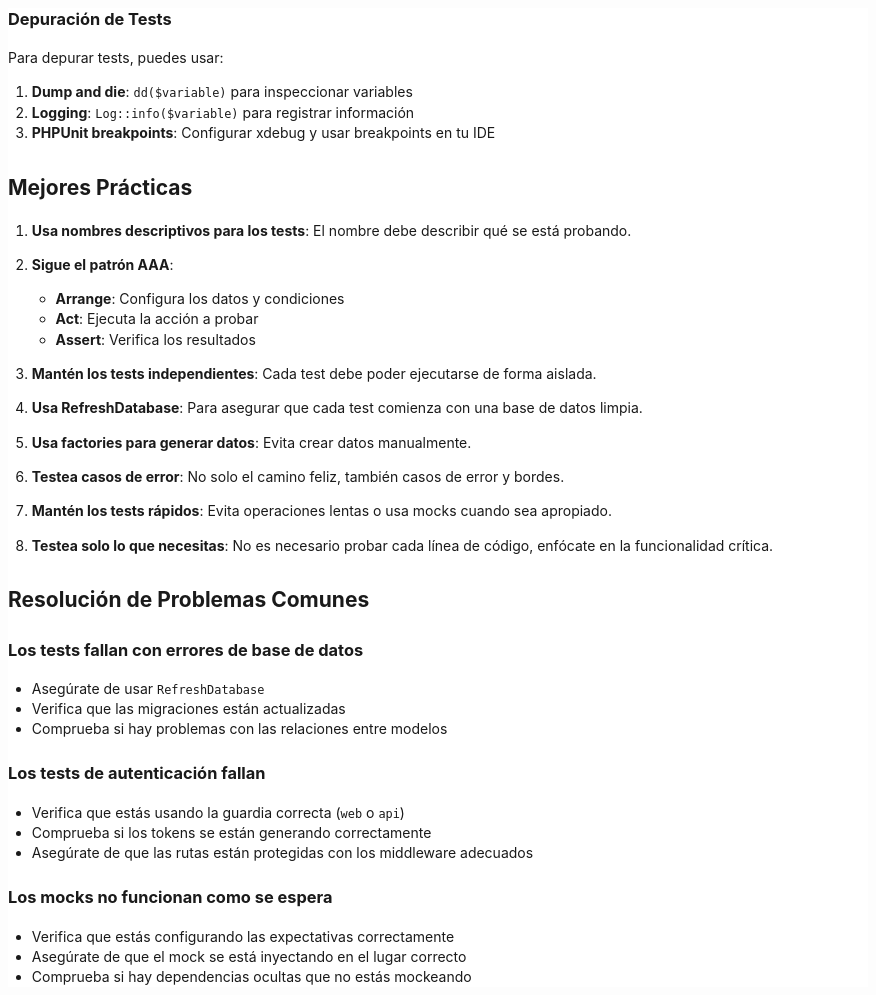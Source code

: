 ### Depuración de Tests

Para depurar tests, puedes usar:

1. **Dump and die**: `dd($variable)` para inspeccionar variables
2. **Logging**: `Log::info($variable)` para registrar información
3. **PHPUnit breakpoints**: Configurar xdebug y usar breakpoints en tu IDE

## Mejores Prácticas

1. **Usa nombres descriptivos para los tests**: El nombre debe describir qué se está probando.

2. **Sigue el patrón AAA**:
   - **Arrange**: Configura los datos y condiciones
   - **Act**: Ejecuta la acción a probar
   - **Assert**: Verifica los resultados

3. **Mantén los tests independientes**: Cada test debe poder ejecutarse de forma aislada.

4. **Usa RefreshDatabase**: Para asegurar que cada test comienza con una base de datos limpia.

5. **Usa factories para generar datos**: Evita crear datos manualmente.

6. **Testea casos de error**: No solo el camino feliz, también casos de error y bordes.

7. **Mantén los tests rápidos**: Evita operaciones lentas o usa mocks cuando sea apropiado.

8. **Testea solo lo que necesitas**: No es necesario probar cada línea de código, enfócate en la funcionalidad crítica.

## Resolución de Problemas Comunes

### Los tests fallan con errores de base de datos

- Asegúrate de usar `RefreshDatabase`
- Verifica que las migraciones están actualizadas
- Comprueba si hay problemas con las relaciones entre modelos

### Los tests de autenticación fallan

- Verifica que estás usando la guardia correcta (`web` o `api`)
- Comprueba si los tokens se están generando correctamente
- Asegúrate de que las rutas están protegidas con los middleware adecuados

### Los mocks no funcionan como se espera

- Verifica que estás configurando las expectativas correctamente
- Asegúrate de que el mock se está inyectando en el lugar correcto
- Comprueba si hay dependencias ocultas que no estás mockeando
